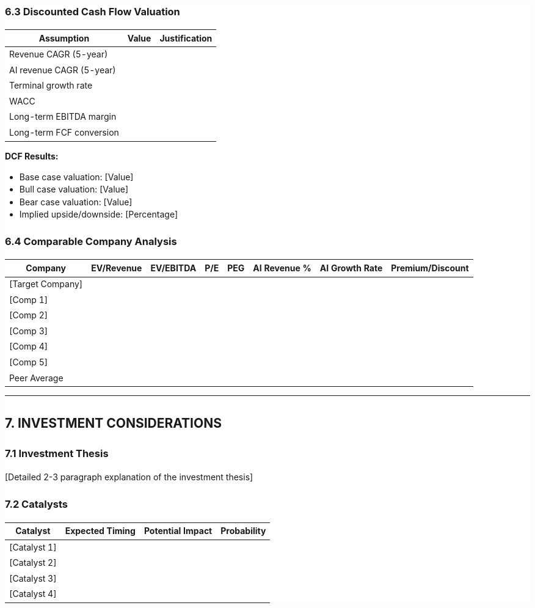 ### 6.3 Discounted Cash Flow Valuation

| Assumption | Value | Justification |
|------------|-------|---------------|
| Revenue CAGR (5-year) | | |
| AI revenue CAGR (5-year) | | |
| Terminal growth rate | | |
| WACC | | |
| Long-term EBITDA margin | | |
| Long-term FCF conversion | | |

**DCF Results:**
- Base case valuation: [Value]
- Bull case valuation: [Value]
- Bear case valuation: [Value]
- Implied upside/downside: [Percentage]

### 6.4 Comparable Company Analysis

| Company | EV/Revenue | EV/EBITDA | P/E | PEG | AI Revenue % | AI Growth Rate | Premium/Discount |
|---------|------------|-----------|-----|-----|--------------|----------------|------------------|
| [Target Company] | | | | | | | |
| [Comp 1] | | | | | | | |
| [Comp 2] | | | | | | | |
| [Comp 3] | | | | | | | |
| [Comp 4] | | | | | | | |
| [Comp 5] | | | | | | | |
| Peer Average | | | | | | | |

---

## 7. INVESTMENT CONSIDERATIONS

### 7.1 Investment Thesis

[Detailed 2-3 paragraph explanation of the investment thesis]

### 7.2 Catalysts

| Catalyst | Expected Timing | Potential Impact | Probability |
|----------|-----------------|------------------|------------|
| [Catalyst 1] | | | |
| [Catalyst 2] | | | |
| [Catalyst 3] | | | |
| [Catalyst 4] | | | |
